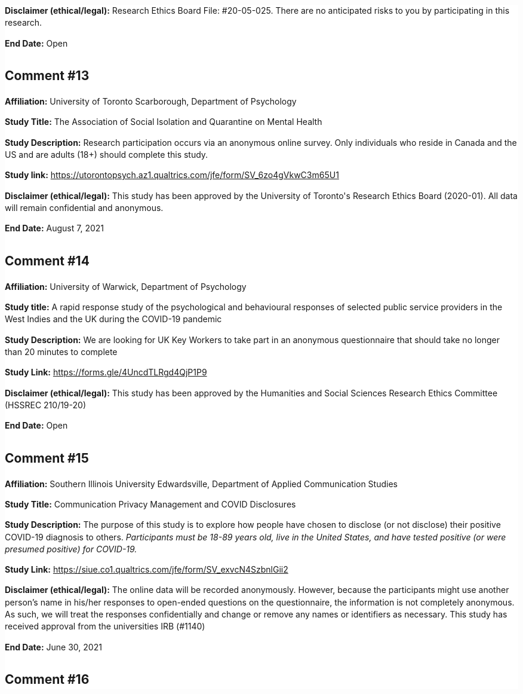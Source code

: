 **Disclaimer (ethical/legal):** Research Ethics Board File: #20-05-025. There are no anticipated risks to you by participating in this research.

**End Date:** Open
## Comment #13


**Affiliation:** University of Toronto Scarborough, Department of Psychology

**Study Title:** The Association of Social Isolation and Quarantine on Mental Health

**Study Description:** Research participation occurs via an anonymous online survey. Only individuals who reside in Canada and the US and are adults (18+) should complete this study.

**Study link:** https://utorontopsych.az1.qualtrics.com/jfe/form/SV_6zo4gVkwC3m65U1

**Disclaimer (ethical/legal):** This study has been approved by the University of Toronto's Research Ethics Board (2020-01). All data will remain confidential and anonymous.

**End Date:** August 7, 2021
## Comment #14


**Affiliation:** University of Warwick, Department of Psychology

**Study title:** A rapid response study of the psychological and behavioural responses of selected public service providers in the West Indies and the UK during the COVID-19 pandemic

**Study Description:** We are looking for UK Key Workers to take part in an anonymous questionnaire that should take no longer than 20 minutes to complete 

**Study Link:** https://forms.gle/4UncdTLRgd4QjP1P9

**Disclaimer (ethical/legal):** This study has been approved by the Humanities and Social Sciences Research Ethics Committee (HSSREC 210/19-20)

**End Date:** Open
## Comment #15


**Affiliation:** Southern Illinois University Edwardsville, Department of Applied Communication Studies

**Study Title:** Communication Privacy Management and COVID Disclosures

**Study Description:** The purpose of this study is to explore how people have chosen to disclose (or not disclose) their positive COVID-19 diagnosis to others. *Participants must be 18-89 years old, live in the United States, and have tested positive (or were presumed positive) for COVID-19.* 
 
**Study Link:** https://siue.co1.qualtrics.com/jfe/form/SV_exvcN4SzbnlGii2

**Disclaimer (ethical/legal):** The online data will be recorded anonymously. However, because the participants might use another person’s name in his/her responses to open-ended questions on the questionnaire, the information is not completely anonymous. As such, we will treat the responses confidentially and change or remove any names or identifiers as necessary. This study has received approval from the universities IRB (#1140)

**End Date:** June 30, 2021
## Comment #16
